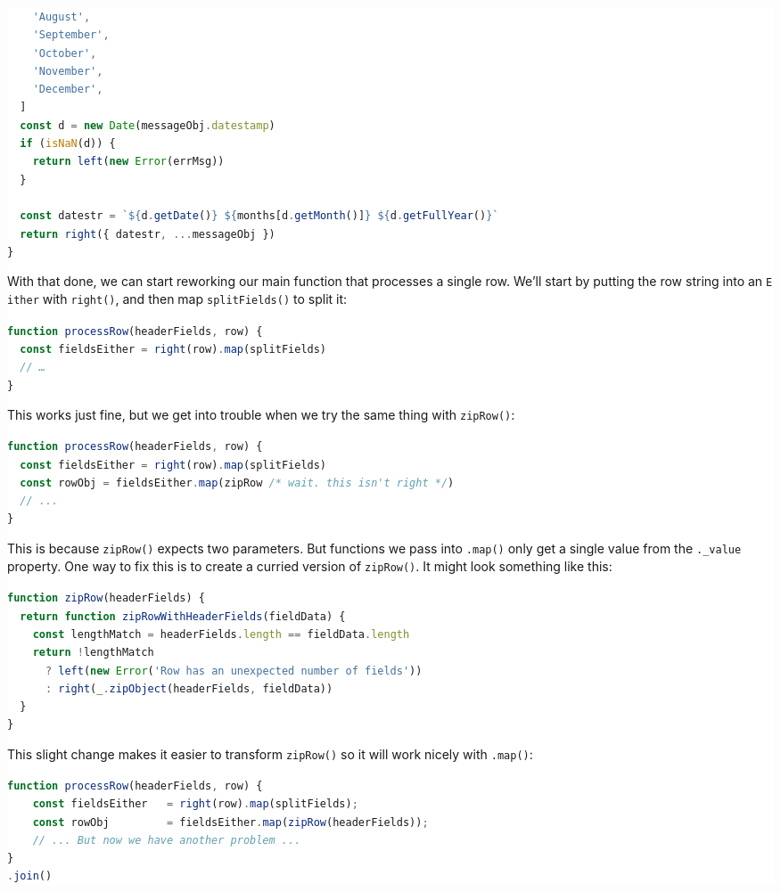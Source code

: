 ```js
    'August',
    'September',
    'October',
    'November',
    'December',
  ]
  const d = new Date(messageObj.datestamp)
  if (isNaN(d)) {
    return left(new Error(errMsg))
  }

  const datestr = `${d.getDate()} ${months[d.getMonth()]} ${d.getFullYear()}`
  return right({ datestr, ...messageObj })
}
```

With that done, we can start reworking our main function that processes a single row. We’ll start by putting the row string into an `Either` with `right()`, and then map `splitFields()` to split it:

```js
function processRow(headerFields, row) {
  const fieldsEither = right(row).map(splitFields)
  // …
}
```

This works just fine, but we get into trouble when we try the same thing with `zipRow()`:

```js
function processRow(headerFields, row) {
  const fieldsEither = right(row).map(splitFields)
  const rowObj = fieldsEither.map(zipRow /* wait. this isn't right */)
  // ...
}
```

This is because `zipRow()` expects two parameters. But functions we pass into `.map()` only get a single value from the `._value` property. One way to fix this is to create a curried version of `zipRow()`. It might look something like this:

```js
function zipRow(headerFields) {
  return function zipRowWithHeaderFields(fieldData) {
    const lengthMatch = headerFields.length == fieldData.length
    return !lengthMatch
      ? left(new Error('Row has an unexpected number of fields'))
      : right(_.zipObject(headerFields, fieldData))
  }
}
```

This slight change makes it easier to transform `zipRow()` so it will work nicely with `.map()`:

```js
function processRow(headerFields, row) {
    const fieldsEither   = right(row).map(splitFields);
    const rowObj         = fieldsEither.map(zipRow(headerFields));
    // ... But now we have another problem ...
}
.join()
```
